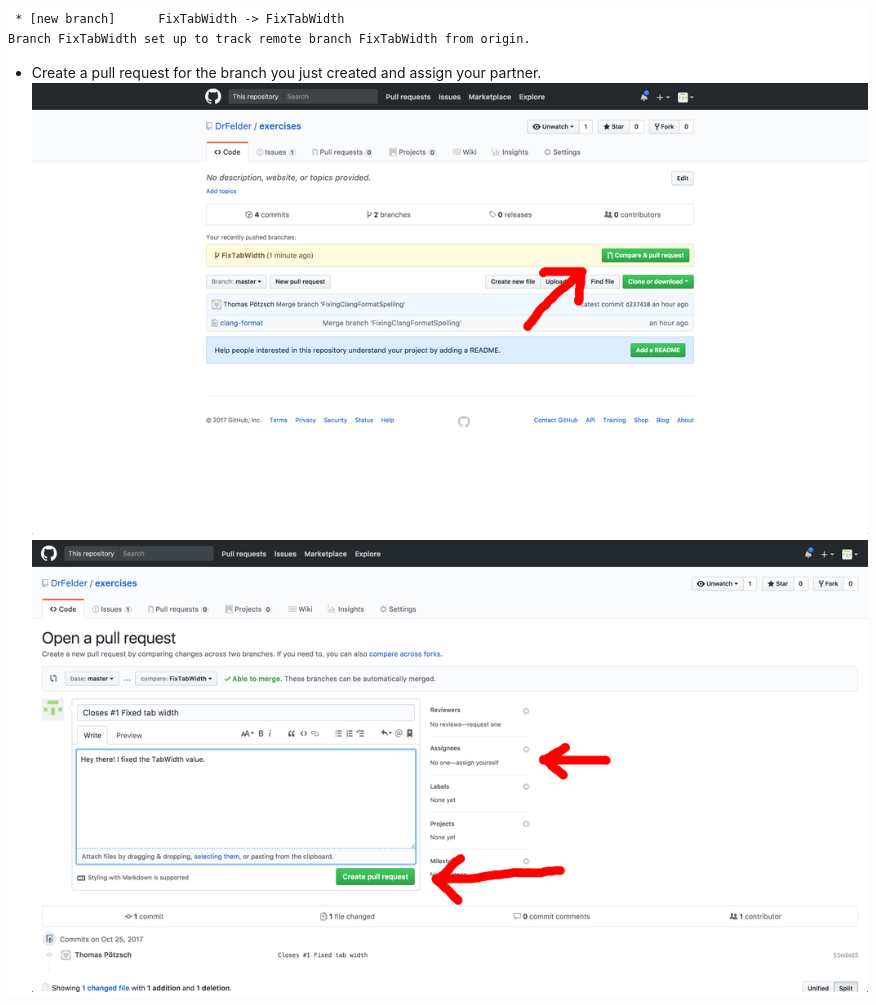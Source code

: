```
 * [new branch]      FixTabWidth -> FixTabWidth
Branch FixTabWidth set up to track remote branch FixTabWidth from origin.
```
- Create a pull request for the branch you just created and assign your partner.
![Creating pull request 1](Images/GitHubPullRequest-1.png)
![Creating pull request 2](Images/GitHubPullRequest-2.png)
